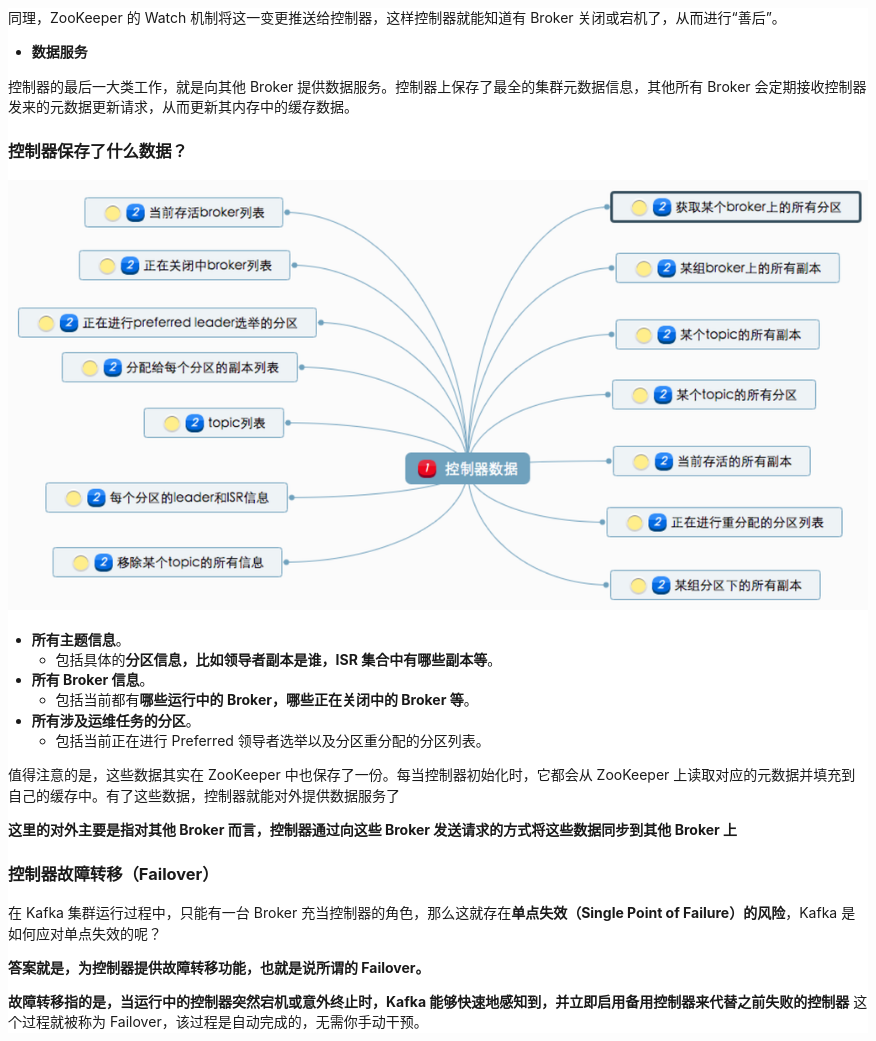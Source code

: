 同理，ZooKeeper 的 Watch 机制将这一变更推送给控制器，这样控制器就能知道有 Broker 关闭或宕机了，从而进行“善后”。

* **数据服务**

控制器的最后一大类工作，就是向其他 Broker 提供数据服务。控制器上保存了最全的集群元数据信息，其他所有 Broker 会定期接收控制器发来的元数据更新请求，从而更新其内存中的缓存数据。

### **控制器保存了什么数据？**

![Alt Image Text](../images/chapk1_5_8.png "Body image")

* **所有主题信息**。
  * 包括具体的**分区信息，比如领导者副本是谁，ISR 集合中有哪些副本等**。
* **所有 Broker 信息**。
  * 包括当前都有**哪些运行中的 Broker，哪些正在关闭中的 Broker 等**。
* **所有涉及运维任务的分区**。
  * 包括当前正在进行 Preferred 领导者选举以及分区重分配的分区列表。

值得注意的是，这些数据其实在 ZooKeeper 中也保存了一份。每当控制器初始化时，它都会从 ZooKeeper 上读取对应的元数据并填充到自己的缓存中。有了这些数据，控制器就能对外提供数据服务了

**这里的对外主要是指对其他 Broker 而言，控制器通过向这些 Broker 发送请求的方式将这些数据同步到其他 Broker 上**

### **控制器故障转移（Failover）**

在 Kafka 集群运行过程中，只能有一台 Broker 充当控制器的角色，那么这就存在**单点失效（Single Point of Failure）的风险**，Kafka 是如何应对单点失效的呢？

**答案就是，为控制器提供故障转移功能，也就是说所谓的 Failover。**

**故障转移指的是，当运行中的控制器突然宕机或意外终止时，Kafka 能够快速地感知到，并立即启用备用控制器来代替之前失败的控制器** 这个过程就被称为 Failover，该过程是自动完成的，无需你手动干预。
